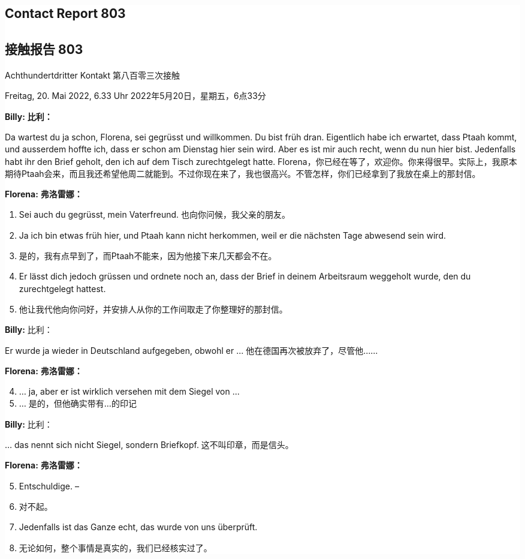 ## Contact Report 803
## 接触报告 803

Achthundertdritter Kontakt
第八百零三次接触

Freitag, 20. Mai 2022, 6.33 Uhr
2022年5月20日，星期五，6点33分

**Billy:**
**比利：**

Da wartest du ja schon, Florena, sei gegrüsst und willkommen. Du bist früh dran. Eigentlich habe ich erwartet, dass Ptaah kommt, und ausserdem hoffte ich, dass er schon am Dienstag hier sein wird. Aber es ist mir auch recht, wenn du nun hier bist. Jedenfalls habt ihr den Brief geholt, den ich auf dem Tisch zurechtgelegt hatte.
Florena，你已经在等了，欢迎你。你来得很早。实际上，我原本期待Ptaah会来，而且我还希望他周二就能到。不过你现在来了，我也很高兴。不管怎样，你们已经拿到了我放在桌上的那封信。

**Florena:**
**弗洛雷娜：**

1. Sei auch du gegrüsst, mein Vaterfreund.
也向你问候，我父亲的朋友。

2. Ja ich bin etwas früh hier, und Ptaah kann nicht herkommen, weil er die nächsten Tage abwesend sein wird.
2. 是的，我有点早到了，而Ptaah不能来，因为他接下来几天都会不在。

3. Er lässt dich jedoch grüssen und ordnete noch an, dass der Brief in deinem Arbeitsraum weggeholt wurde, den du zurechtgelegt hattest.
3. 他让我代他向你问好，并安排人从你的工作间取走了你整理好的那封信。

**Billy:**
比利：

Er wurde ja wieder in Deutschland aufgegeben, obwohl er …
他在德国再次被放弃了，尽管他……

**Florena:**
**弗洛雷娜：**

4. … ja, aber er ist wirklich versehen mit dem Siegel von …
4. … 是的，但他确实带有…的印记

**Billy:**
比利：

… das nennt sich nicht Siegel, sondern Briefkopf.
这不叫印章，而是信头。

**Florena:**
**弗洛雷娜：**

5. Entschuldige. –
5. 对不起。

6. Jedenfalls ist das Ganze echt, das wurde von uns überprüft.
6. 无论如何，整个事情是真实的，我们已经核实过了。
